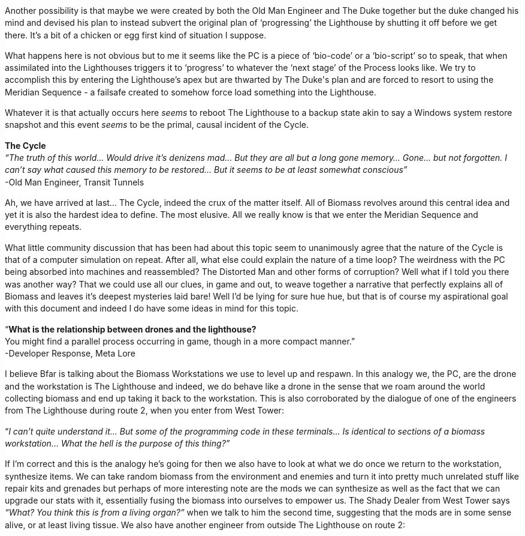   Another possibility is that maybe we were created by both the Old Man Engineer and The Duke together but the duke changed his mind and devised his plan to instead subvert the original plan of ‘progressing’ the Lighthouse by shutting it off before we get there.  It’s a bit of a chicken or egg first kind of situation I suppose.

  What happens here is not obvious but to me it seems like the PC is a piece of ‘bio-code’ or a ‘bio-script’ so to speak, that when assimilated into the Lighthouses triggers it to ‘progress’ to whatever the ‘next stage’ of the Process looks like.  We try to accomplish this by entering the Lighthouse’s apex but are thwarted by The Duke's plan and are forced to resort to using the Meridian Sequence \- a failsafe created to somehow force load something into the Lighthouse.  

  Whatever it is that actually occurs here *seems* to reboot The Lighthouse to a backup state akin to say a Windows system restore snapshot and this event *seems* to be the primal, causal incident of the Cycle.

**The Cycle**  
  *“The truth of this world…  Would drive it’s denizens mad…  But they are all but a long gone memory…  Gone… but not forgotten.  I can’t say what caused this memory to be restored…  But it seems to be at least somewhat conscious”*  
\-Old Man Engineer, Transit Tunnels

  Ah, we have arrived at last…  The Cycle, indeed the crux of the matter itself.  All of Biomass revolves around this central idea and yet it is also the hardest idea to define.  The most elusive.  All we really know is that we enter the Meridian Sequence and everything repeats.  

  What little community discussion that has been had about this topic seem to unanimously agree that the nature of the Cycle is that of a computer simulation on repeat.  After all, what else could explain the nature of a time loop?  The weirdness with the PC being absorbed into machines and reassembled? The Distorted Man and other forms of corruption?  Well what if I told you there was another way?  That we could use all our clues, in game and out, to weave together a narrative that perfectly explains all of Biomass and leaves it’s deepest mysteries laid bare\! Well I’d be lying for sure hue hue, but that is of course my aspirational goal with this document and indeed I do have some ideas in mind for this topic.  

“**What is the relationship between drones and the lighthouse?**  
  You might find a parallel process occurring in game, though in a more compact manner.”  
\-Developer Response, Meta Lore

  I believe Bfar is talking about the Biomass Workstations we use to level up and respawn.  In this analogy we, the PC, are the drone and the workstation is The Lighthouse and indeed, we do behave like a drone in the sense that we roam around the world collecting biomass and end up taking it back to the workstation.  This is also corroborated by the dialogue of one of the engineers from The Lighthouse during route 2, when you enter from West Tower:

 “*I can’t quite understand it…  But some of the programming code in these terminals…  Is identical to sections of a biomass workstation…  What the hell is the purpose of this thing?”*

  If I’m correct and this is the analogy he’s going for then we also have to look at what we do once we return to the workstation, synthesize items.  We can take random biomass from the environment and enemies and turn it into pretty much unrelated stuff like repair kits and grenades but perhaps of more interesting note are the mods we can synthesize as well as the fact that we can upgrade our stats with it, essentially fusing the biomass into ourselves to empower us.  The Shady Dealer from West Tower says *“What?  You think this is from a living organ?”* when we talk to him the second time, suggesting that the mods are in some sense alive, or at least living tissue.  We also have another engineer from outside The Lighthouse on route 2:
